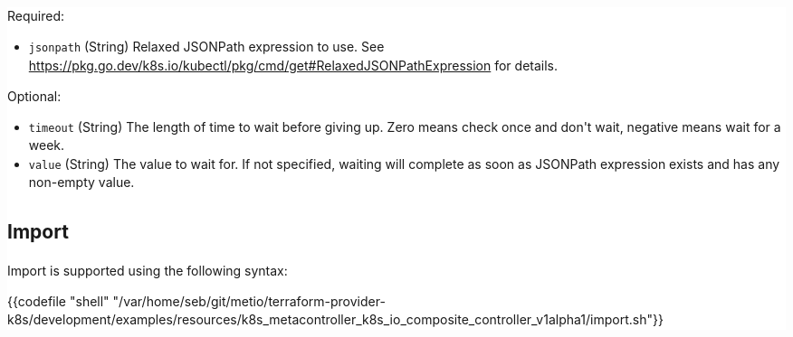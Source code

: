 Required:

- `jsonpath` (String) Relaxed JSONPath expression to use. See https://pkg.go.dev/k8s.io/kubectl/pkg/cmd/get#RelaxedJSONPathExpression for details.

Optional:

- `timeout` (String) The length of time to wait before giving up. Zero means check once and don't wait, negative means wait for a week.
- `value` (String) The value to wait for. If not specified, waiting will complete as soon as JSONPath expression exists and has any non-empty value.

## Import

Import is supported using the following syntax:

{{codefile "shell" "/var/home/seb/git/metio/terraform-provider-k8s/development/examples/resources/k8s_metacontroller_k8s_io_composite_controller_v1alpha1/import.sh"}}
